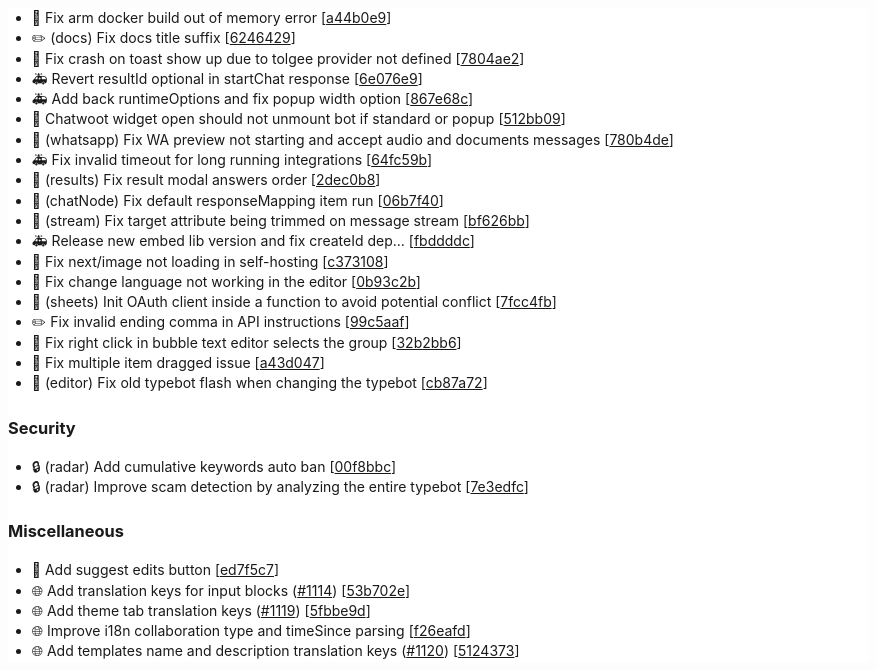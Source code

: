 - 💚 Fix arm docker build out of memory error [[a44b0e9](https://github.com/baptisteArno/typebot.io/commit/a44b0e969651b6de0e40866a800a100aad6452e8)]
- ✏️ (docs) Fix docs title suffix [[6246429](https://github.com/baptisteArno/typebot.io/commit/624642974b654975ca1f4fba9fe7e095143e2cf3)]
- 🐛 Fix crash on toast show up due to tolgee provider not defined [[7804ae2](https://github.com/baptisteArno/typebot.io/commit/7804ae25726db044bf27f8f01e42c4670bcb75f4)]
- 🚑 Revert resultId optional in startChat response [[6e076e9](https://github.com/baptisteArno/typebot.io/commit/6e076e9fb8a1b5ce50aff558415690d81d58056c)]
- 🚑 Add back runtimeOptions and fix popup width option [[867e68c](https://github.com/baptisteArno/typebot.io/commit/867e68c4d9e62ac1999e0a20be0384ccabe8c838)]
- 🐛 Chatwoot widget open should not unmount bot if standard or popup [[512bb09](https://github.com/baptisteArno/typebot.io/commit/512bb092827c6d8877f8bb5271a2c36a40f91d15)]
- 🐛 (whatsapp) Fix WA preview not starting and accept audio and documents messages [[780b4de](https://github.com/baptisteArno/typebot.io/commit/780b4dee1811630107b03ee0d5509547df218fe5)]
- 🚑 Fix invalid timeout for long running integrations [[64fc59b](https://github.com/baptisteArno/typebot.io/commit/64fc59bd3a81f21c38d28ca5f226d3ed0a42c30c)]
- 🐛 (results) Fix result modal answers order [[2dec0b8](https://github.com/baptisteArno/typebot.io/commit/2dec0b88c20761a4d1b8053193ca7481b8d9a93a)]
- 🐛 (chatNode) Fix default responseMapping item run [[06b7f40](https://github.com/baptisteArno/typebot.io/commit/06b7f40924482b68045b50a3701a5440e533167b)]
- 🐛 (stream) Fix target attribute being trimmed on message stream [[bf626bb](https://github.com/baptisteArno/typebot.io/commit/bf626bb0a34d6c0f398a441f4d04d66fce23e9dc)]
- 🚑 Release new embed lib version and fix createId dep… [[fbddddc](https://github.com/baptisteArno/typebot.io/commit/fbddddcfa019121d6cadbd84458ba6e18db0b42d)]
- 🐛 Fix next/image not loading in self-hosting [[c373108](https://github.com/baptisteArno/typebot.io/commit/c373108b55ea7175ea3c1d5c2b50620008b6b78e)]
- 🐛 Fix change language not working in the editor [[0b93c2b](https://github.com/baptisteArno/typebot.io/commit/0b93c2b2390a3b19f6466ba70d737c0e45a97eba)]
- 🐛 (sheets) Init OAuth client inside a function to avoid potential conflict [[7fcc4fb](https://github.com/baptisteArno/typebot.io/commit/7fcc4fb7485cddf0cdffff59f55dea962f020d0c)]
- ✏️ Fix invalid ending comma in API instructions [[99c5aaf](https://github.com/baptisteArno/typebot.io/commit/99c5aafec13d9db9dd0d532bb30c7eae939691c0)]
- 🐛 Fix right click in bubble text editor selects the group [[32b2bb6](https://github.com/baptisteArno/typebot.io/commit/32b2bb6a945c7d5282958a7f5209b4b27dd4cd81)]
- 🐛 Fix multiple item dragged issue [[a43d047](https://github.com/baptisteArno/typebot.io/commit/a43d047f60aa34c9bf591e21fdb66b85f7ded597)]
- 🐛 (editor) Fix old typebot flash when changing the typebot [[cb87a72](https://github.com/baptisteArno/typebot.io/commit/cb87a72cca3fe7265a03bb928def114d2c14b0e2)]

### Security

- 🔒 (radar) Add cumulative keywords auto ban [[00f8bbc](https://github.com/baptisteArno/typebot.io/commit/00f8bbc29b1e7ca33bb6b961479cfd29aebb7670)]
- 🔒 (radar) Improve scam detection by analyzing the entire typebot [[7e3edfc](https://github.com/baptisteArno/typebot.io/commit/7e3edfc0f2567d2735fcde57a5d0a58ef0aa4bf1)]

### Miscellaneous

- 📝 Add suggest edits button [[ed7f5c7](https://github.com/baptisteArno/typebot.io/commit/ed7f5c732829f1a8e0edd0ca1fd13a262d99cffd)]
- 🌐 Add translation keys for input blocks ([#1114](https://github.com/baptisteArno/typebot.io/issues/1114)) [[53b702e](https://github.com/baptisteArno/typebot.io/commit/53b702e8b1a061f5c678b305c0f07fb7f5d79160)]
- 🌐 Add theme tab translation keys ([#1119](https://github.com/baptisteArno/typebot.io/issues/1119)) [[5fbbe9d](https://github.com/baptisteArno/typebot.io/commit/5fbbe9d86e52f6fc8370d5fea089781e07ea3043)]
- 🌐 Improve i18n collaboration type and timeSince parsing [[f26eafd](https://github.com/baptisteArno/typebot.io/commit/f26eafd26ffa926d851d333d920a47268a4d2d39)]
- 🌐 Add templates name and description translation keys ([#1120](https://github.com/baptisteArno/typebot.io/issues/1120)) [[5124373](https://github.com/baptisteArno/typebot.io/commit/51243730713cbf3114801d44669cb0ef33c83e0c)]
